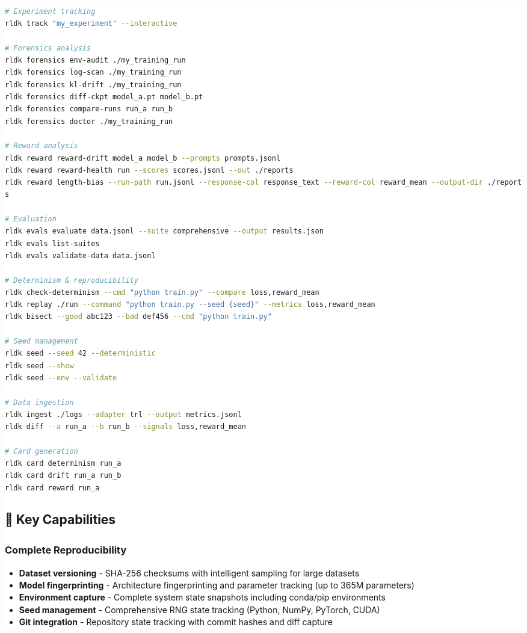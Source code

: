 ```bash
# Experiment tracking
rldk track "my_experiment" --interactive

# Forensics analysis
rldk forensics env-audit ./my_training_run
rldk forensics log-scan ./my_training_run
rldk forensics kl-drift ./my_training_run
rldk forensics diff-ckpt model_a.pt model_b.pt
rldk forensics compare-runs run_a run_b
rldk forensics doctor ./my_training_run

# Reward analysis
rldk reward reward-drift model_a model_b --prompts prompts.jsonl
rldk reward reward-health run --scores scores.jsonl --out ./reports
rldk reward length-bias --run-path run.jsonl --response-col response_text --reward-col reward_mean --output-dir ./reports

# Evaluation
rldk evals evaluate data.jsonl --suite comprehensive --output results.json
rldk evals list-suites
rldk evals validate-data data.jsonl

# Determinism & reproducibility
rldk check-determinism --cmd "python train.py" --compare loss,reward_mean
rldk replay ./run --command "python train.py --seed {seed}" --metrics loss,reward_mean
rldk bisect --good abc123 --bad def456 --cmd "python train.py"

# Seed management
rldk seed --seed 42 --deterministic
rldk seed --show
rldk seed --env --validate

# Data ingestion
rldk ingest ./logs --adapter trl --output metrics.jsonl
rldk diff --a run_a --b run_b --signals loss,reward_mean

# Card generation
rldk card determinism run_a
rldk card drift run_a run_b
rldk card reward run_a
```

## 🎯 **Key Capabilities**

### **Complete Reproducibility**
- **Dataset versioning** - SHA-256 checksums with intelligent sampling for large datasets
- **Model fingerprinting** - Architecture fingerprinting and parameter tracking (up to 365M parameters)
- **Environment capture** - Complete system state snapshots including conda/pip environments
- **Seed management** - Comprehensive RNG state tracking (Python, NumPy, PyTorch, CUDA)
- **Git integration** - Repository state tracking with commit hashes and diff capture
